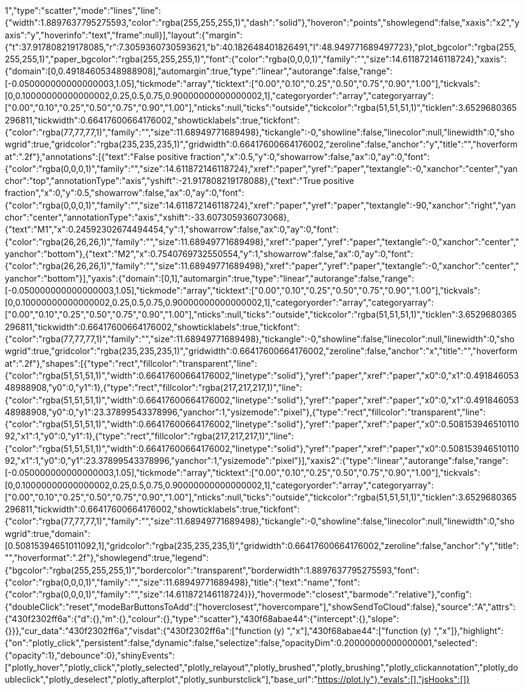1","type":"scatter","mode":"lines","line":{"width":1.8897637795275593,"color":"rgba(255,255,255,1)","dash":"solid"},"hoveron":"points","showlegend":false,"xaxis":"x2","yaxis":"y","hoverinfo":"text","frame":null}],"layout":{"margin":{"t":37.917808219178085,"r":7.3059360730593621,"b":40.182648401826491,"l":48.949771689497723},"plot_bgcolor":"rgba(255,255,255,1)","paper_bgcolor":"rgba(255,255,255,1)","font":{"color":"rgba(0,0,0,1)","family":"","size":14.611872146118724},"xaxis":{"domain":[0,0.49184605348988908],"automargin":true,"type":"linear","autorange":false,"range":[-0.050000000000000003,1.05],"tickmode":"array","ticktext":["0.00","0.10","0.25","0.50","0.75","0.90","1.00"],"tickvals":[0,0.10000000000000002,0.25,0.5,0.75,0.90000000000000002,1],"categoryorder":"array","categoryarray":["0.00","0.10","0.25","0.50","0.75","0.90","1.00"],"nticks":null,"ticks":"outside","tickcolor":"rgba(51,51,51,1)","ticklen":3.6529680365296811,"tickwidth":0.66417600664176002,"showticklabels":true,"tickfont":{"color":"rgba(77,77,77,1)","family":"","size":11.68949771689498},"tickangle":-0,"showline":false,"linecolor":null,"linewidth":0,"showgrid":true,"gridcolor":"rgba(235,235,235,1)","gridwidth":0.66417600664176002,"zeroline":false,"anchor":"y","title":"","hoverformat":".2f"},"annotations":[{"text":"False positive fraction","x":0.5,"y":0,"showarrow":false,"ax":0,"ay":0,"font":{"color":"rgba(0,0,0,1)","family":"","size":14.611872146118724},"xref":"paper","yref":"paper","textangle":-0,"xanchor":"center","yanchor":"top","annotationType":"axis","yshift":-21.917808219178088},{"text":"True positive fraction","x":0,"y":0.5,"showarrow":false,"ax":0,"ay":0,"font":{"color":"rgba(0,0,0,1)","family":"","size":14.611872146118724},"xref":"paper","yref":"paper","textangle":-90,"xanchor":"right","yanchor":"center","annotationType":"axis","xshift":-33.607305936073068},{"text":"M1","x":0.24592302674494454,"y":1,"showarrow":false,"ax":0,"ay":0,"font":{"color":"rgba(26,26,26,1)","family":"","size":11.68949771689498},"xref":"paper","yref":"paper","textangle":-0,"xanchor":"center","yanchor":"bottom"},{"text":"M2","x":0.7540769732550554,"y":1,"showarrow":false,"ax":0,"ay":0,"font":{"color":"rgba(26,26,26,1)","family":"","size":11.68949771689498},"xref":"paper","yref":"paper","textangle":-0,"xanchor":"center","yanchor":"bottom"}],"yaxis":{"domain":[0,1],"automargin":true,"type":"linear","autorange":false,"range":[-0.050000000000000003,1.05],"tickmode":"array","ticktext":["0.00","0.10","0.25","0.50","0.75","0.90","1.00"],"tickvals":[0,0.10000000000000002,0.25,0.5,0.75,0.90000000000000002,1],"categoryorder":"array","categoryarray":["0.00","0.10","0.25","0.50","0.75","0.90","1.00"],"nticks":null,"ticks":"outside","tickcolor":"rgba(51,51,51,1)","ticklen":3.6529680365296811,"tickwidth":0.66417600664176002,"showticklabels":true,"tickfont":{"color":"rgba(77,77,77,1)","family":"","size":11.68949771689498},"tickangle":-0,"showline":false,"linecolor":null,"linewidth":0,"showgrid":true,"gridcolor":"rgba(235,235,235,1)","gridwidth":0.66417600664176002,"zeroline":false,"anchor":"x","title":"","hoverformat":".2f"},"shapes":[{"type":"rect","fillcolor":"transparent","line":{"color":"rgba(51,51,51,1)","width":0.66417600664176002,"linetype":"solid"},"yref":"paper","xref":"paper","x0":0,"x1":0.49184605348988908,"y0":0,"y1":1},{"type":"rect","fillcolor":"rgba(217,217,217,1)","line":{"color":"rgba(51,51,51,1)","width":0.66417600664176002,"linetype":"solid"},"yref":"paper","xref":"paper","x0":0,"x1":0.49184605348988908,"y0":0,"y1":23.37899543378996,"yanchor":1,"ysizemode":"pixel"},{"type":"rect","fillcolor":"transparent","line":{"color":"rgba(51,51,51,1)","width":0.66417600664176002,"linetype":"solid"},"yref":"paper","xref":"paper","x0":0.50815394651011092,"x1":1,"y0":0,"y1":1},{"type":"rect","fillcolor":"rgba(217,217,217,1)","line":{"color":"rgba(51,51,51,1)","width":0.66417600664176002,"linetype":"solid"},"yref":"paper","xref":"paper","x0":0.50815394651011092,"x1":1,"y0":0,"y1":23.37899543378996,"yanchor":1,"ysizemode":"pixel"}],"xaxis2":{"type":"linear","autorange":false,"range":[-0.050000000000000003,1.05],"tickmode":"array","ticktext":["0.00","0.10","0.25","0.50","0.75","0.90","1.00"],"tickvals":[0,0.10000000000000002,0.25,0.5,0.75,0.90000000000000002,1],"categoryorder":"array","categoryarray":["0.00","0.10","0.25","0.50","0.75","0.90","1.00"],"nticks":null,"ticks":"outside","tickcolor":"rgba(51,51,51,1)","ticklen":3.6529680365296811,"tickwidth":0.66417600664176002,"showticklabels":true,"tickfont":{"color":"rgba(77,77,77,1)","family":"","size":11.68949771689498},"tickangle":-0,"showline":false,"linecolor":null,"linewidth":0,"showgrid":true,"domain":[0.50815394651011092,1],"gridcolor":"rgba(235,235,235,1)","gridwidth":0.66417600664176002,"zeroline":false,"anchor":"y","title":"","hoverformat":".2f"},"showlegend":true,"legend":{"bgcolor":"rgba(255,255,255,1)","bordercolor":"transparent","borderwidth":1.8897637795275593,"font":{"color":"rgba(0,0,0,1)","family":"","size":11.68949771689498},"title":{"text":"name","font":{"color":"rgba(0,0,0,1)","family":"","size":14.611872146118724}}},"hovermode":"closest","barmode":"relative"},"config":{"doubleClick":"reset","modeBarButtonsToAdd":["hoverclosest","hovercompare"],"showSendToCloud":false},"source":"A","attrs":{"430f2302ff6a":{"d":{},"m":{},"colour":{},"type":"scatter"},"430f68abae44":{"intercept":{},"slope":{}}},"cur_data":"430f2302ff6a","visdat":{"430f2302ff6a":["function (y) ","x"],"430f68abae44":["function (y)
","x"]},"highlight":{"on":"plotly_click","persistent":false,"dynamic":false,"selectize":false,"opacityDim":0.20000000000000001,"selected":{"opacity":1},"debounce":0},"shinyEvents":["plotly_hover","plotly_click","plotly_selected","plotly_relayout","plotly_brushed","plotly_brushing","plotly_clickannotation","plotly_doubleclick","plotly_deselect","plotly_afterplot","plotly_sunburstclick"],"base_url":"https://plot.ly"},"evals":[],"jsHooks":[]}</script>

